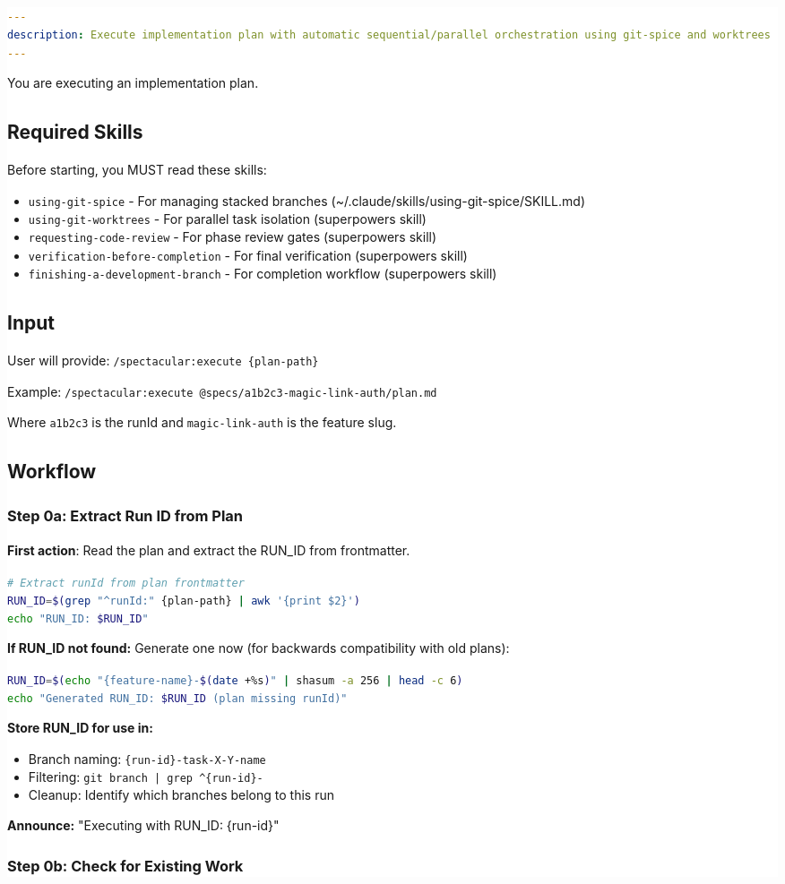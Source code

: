 ```yaml
---
description: Execute implementation plan with automatic sequential/parallel orchestration using git-spice and worktrees
---
```


You are executing an implementation plan.

## Required Skills

Before starting, you MUST read these skills:
- `using-git-spice` - For managing stacked branches (~/.claude/skills/using-git-spice/SKILL.md)
- `using-git-worktrees` - For parallel task isolation (superpowers skill)
- `requesting-code-review` - For phase review gates (superpowers skill)
- `verification-before-completion` - For final verification (superpowers skill)
- `finishing-a-development-branch` - For completion workflow (superpowers skill)

## Input

User will provide: `/spectacular:execute {plan-path}`

Example: `/spectacular:execute @specs/a1b2c3-magic-link-auth/plan.md`

Where `a1b2c3` is the runId and `magic-link-auth` is the feature slug.

## Workflow

### Step 0a: Extract Run ID from Plan

**First action**: Read the plan and extract the RUN_ID from frontmatter.

```bash
# Extract runId from plan frontmatter
RUN_ID=$(grep "^runId:" {plan-path} | awk '{print $2}')
echo "RUN_ID: $RUN_ID"
```

**If RUN_ID not found:**
Generate one now (for backwards compatibility with old plans):
```bash
RUN_ID=$(echo "{feature-name}-$(date +%s)" | shasum -a 256 | head -c 6)
echo "Generated RUN_ID: $RUN_ID (plan missing runId)"
```

**Store RUN_ID for use in:**
- Branch naming: `{run-id}-task-X-Y-name`
- Filtering: `git branch | grep ^{run-id}-`
- Cleanup: Identify which branches belong to this run

**Announce:** "Executing with RUN_ID: {run-id}"

### Step 0b: Check for Existing Work
